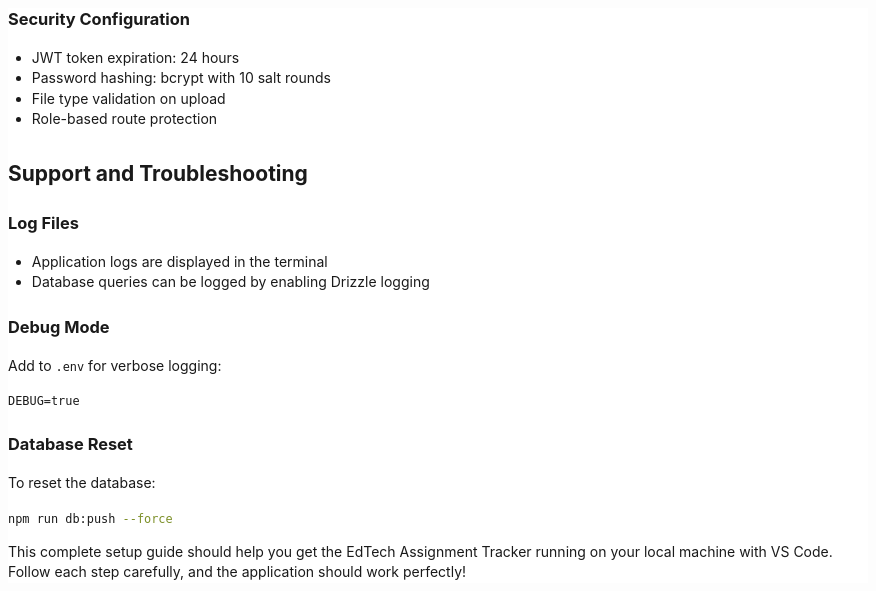 ### Security Configuration
- JWT token expiration: 24 hours
- Password hashing: bcrypt with 10 salt rounds
- File type validation on upload
- Role-based route protection

## Support and Troubleshooting

### Log Files
- Application logs are displayed in the terminal
- Database queries can be logged by enabling Drizzle logging

### Debug Mode
Add to `.env` for verbose logging:
```env
DEBUG=true
```

### Database Reset
To reset the database:
```bash
npm run db:push --force
```

This complete setup guide should help you get the EdTech Assignment Tracker running on your local machine with VS Code. Follow each step carefully, and the application should work perfectly!